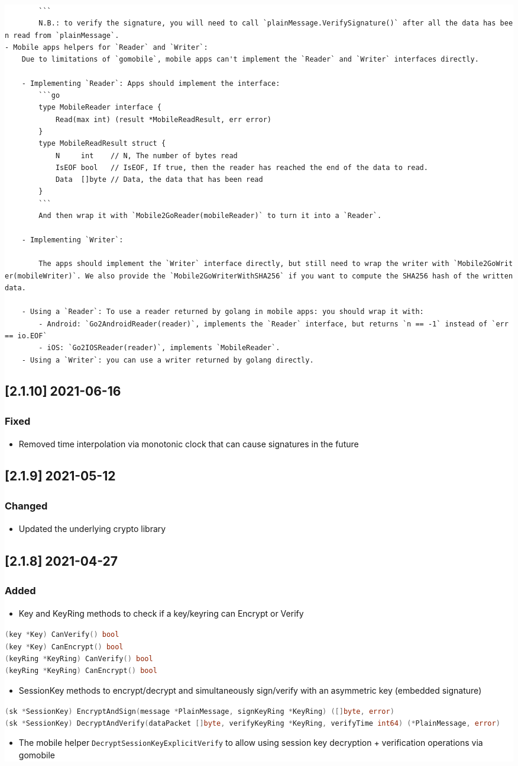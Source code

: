 			```
			N.B.: to verify the signature, you will need to call `plainMessage.VerifySignature()` after all the data has been read from `plainMessage`.
	- Mobile apps helpers for `Reader` and `Writer`: 
		Due to limitations of `gomobile`, mobile apps can't implement the `Reader` and `Writer` interfaces directly.
		
		- Implementing `Reader`: Apps should implement the interface:
			```go
			type MobileReader interface {
				Read(max int) (result *MobileReadResult, err error)
			}
			type MobileReadResult struct {
				N     int    // N, The number of bytes read
				IsEOF bool   // IsEOF, If true, then the reader has reached the end of the data to read.
				Data  []byte // Data, the data that has been read
			}
			```
			And then wrap it with `Mobile2GoReader(mobileReader)` to turn it into a `Reader`.

		- Implementing `Writer`:
		
			The apps should implement the `Writer` interface directly, but still need to wrap the writer with `Mobile2GoWriter(mobileWriter)`. We also provide the `Mobile2GoWriterWithSHA256` if you want to compute the SHA256 hash of the written data.

		- Using a `Reader`: To use a reader returned by golang in mobile apps: you should wrap it with:
			- Android: `Go2AndroidReader(reader)`, implements the `Reader` interface, but returns `n == -1` instead of `err == io.EOF`
			- iOS: `Go2IOSReader(reader)`, implements `MobileReader`.
		- Using a `Writer`: you can use a writer returned by golang directly.

## [2.1.10] 2021-06-16
### Fixed
- Removed time interpolation via monotonic clock that can cause signatures in the future

## [2.1.9] 2021-05-12
### Changed
- Updated the underlying crypto library

## [2.1.8] 2021-04-27
### Added
- Key and KeyRing methods to check if a key/keyring can Encrypt or Verify
```go
(key *Key) CanVerify() bool
(key *Key) CanEncrypt() bool
(keyRing *KeyRing) CanVerify() bool
(keyRing *KeyRing) CanEncrypt() bool
```
- SessionKey methods to encrypt/decrypt and simultaneously sign/verify with an asymmetric key (embedded signature)
```go
(sk *SessionKey) EncryptAndSign(message *PlainMessage, signKeyRing *KeyRing) ([]byte, error)
(sk *SessionKey) DecryptAndVerify(dataPacket []byte, verifyKeyRing *KeyRing, verifyTime int64) (*PlainMessage, error)
```
- The mobile helper `DecryptSessionKeyExplicitVerify` to allow using session key decryption + verification operations via gomobile  
